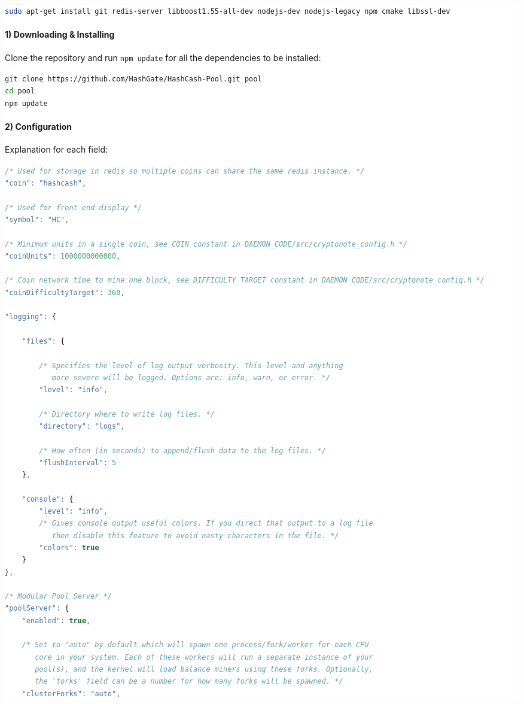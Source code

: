 ```bash
sudo apt-get install git redis-server libboost1.55-all-dev nodejs-dev nodejs-legacy npm cmake libssl-dev
```


#### 1) Downloading & Installing


Clone the repository and run `npm update` for all the dependencies to be installed:

```bash
git clone https://github.com/HashGate/HashCash-Pool.git pool
cd pool
npm update
```

#### 2) Configuration


Explanation for each field:
```javascript
/* Used for storage in redis so multiple coins can share the same redis instance. */
"coin": "hashcash",

/* Used for front-end display */
"symbol": "HC",

/* Minimum units in a single coin, see COIN constant in DAEMON_CODE/src/cryptonote_config.h */
"coinUnits": 1000000000000,

/* Coin network time to mine one block, see DIFFICULTY_TARGET constant in DAEMON_CODE/src/cryptonote_config.h */
"coinDifficultyTarget": 360,

"logging": {

    "files": {

        /* Specifies the level of log output verbosity. This level and anything
           more severe will be logged. Options are: info, warn, or error. */
        "level": "info",

        /* Directory where to write log files. */
        "directory": "logs",

        /* How often (in seconds) to append/flush data to the log files. */
        "flushInterval": 5
    },

    "console": {
        "level": "info",
        /* Gives console output useful colors. If you direct that output to a log file
           then disable this feature to avoid nasty characters in the file. */
        "colors": true
    }
},

/* Modular Pool Server */
"poolServer": {
    "enabled": true,

    /* Set to "auto" by default which will spawn one process/fork/worker for each CPU
       core in your system. Each of these workers will run a separate instance of your
       pool(s), and the kernel will load balance miners using these forks. Optionally,
       the 'forks' field can be a number for how many forks will be spawned. */
    "clusterForks": "auto",
```